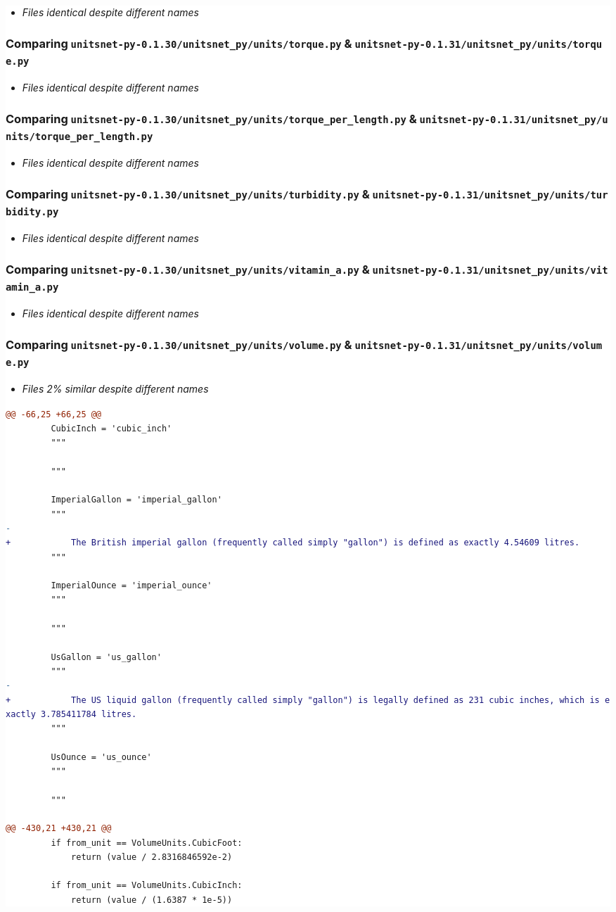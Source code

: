  * *Files identical despite different names*

### Comparing `unitsnet-py-0.1.30/unitsnet_py/units/torque.py` & `unitsnet-py-0.1.31/unitsnet_py/units/torque.py`

 * *Files identical despite different names*

### Comparing `unitsnet-py-0.1.30/unitsnet_py/units/torque_per_length.py` & `unitsnet-py-0.1.31/unitsnet_py/units/torque_per_length.py`

 * *Files identical despite different names*

### Comparing `unitsnet-py-0.1.30/unitsnet_py/units/turbidity.py` & `unitsnet-py-0.1.31/unitsnet_py/units/turbidity.py`

 * *Files identical despite different names*

### Comparing `unitsnet-py-0.1.30/unitsnet_py/units/vitamin_a.py` & `unitsnet-py-0.1.31/unitsnet_py/units/vitamin_a.py`

 * *Files identical despite different names*

### Comparing `unitsnet-py-0.1.30/unitsnet_py/units/volume.py` & `unitsnet-py-0.1.31/unitsnet_py/units/volume.py`

 * *Files 2% similar despite different names*

```diff
@@ -66,25 +66,25 @@
         CubicInch = 'cubic_inch'
         """
             
         """
         
         ImperialGallon = 'imperial_gallon'
         """
-            
+            The British imperial gallon (frequently called simply "gallon") is defined as exactly 4.54609 litres.
         """
         
         ImperialOunce = 'imperial_ounce'
         """
             
         """
         
         UsGallon = 'us_gallon'
         """
-            
+            The US liquid gallon (frequently called simply "gallon") is legally defined as 231 cubic inches, which is exactly 3.785411784 litres.
         """
         
         UsOunce = 'us_ounce'
         """
             
         """
         
@@ -430,21 +430,21 @@
         if from_unit == VolumeUnits.CubicFoot:
             return (value / 2.8316846592e-2)
         
         if from_unit == VolumeUnits.CubicInch:
             return (value / (1.6387 * 1e-5))
```